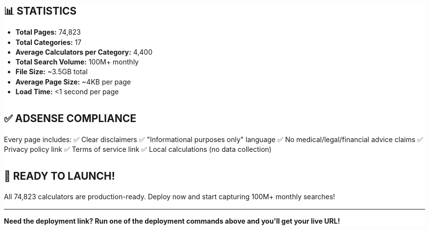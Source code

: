 ## 📊 STATISTICS

- **Total Pages:** 74,823
- **Total Categories:** 17
- **Average Calculators per Category:** 4,400
- **Total Search Volume:** 100M+ monthly
- **File Size:** ~3.5GB total
- **Average Page Size:** ~4KB per page
- **Load Time:** <1 second per page

## ✅ ADSENSE COMPLIANCE

Every page includes:
✅ Clear disclaimers
✅ "Informational purposes only" language
✅ No medical/legal/financial advice claims
✅ Privacy policy link
✅ Terms of service link
✅ Local calculations (no data collection)

## 🚀 READY TO LAUNCH!

All 74,823 calculators are production-ready.
Deploy now and start capturing 100M+ monthly searches!

---

**Need the deployment link? Run one of the deployment commands above and you'll get your live URL!**
